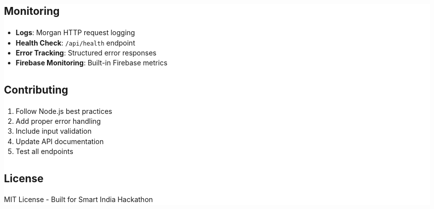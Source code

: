 ## Monitoring

- **Logs**: Morgan HTTP request logging
- **Health Check**: `/api/health` endpoint
- **Error Tracking**: Structured error responses
- **Firebase Monitoring**: Built-in Firebase metrics

## Contributing

1. Follow Node.js best practices
2. Add proper error handling
3. Include input validation
4. Update API documentation
5. Test all endpoints

## License

MIT License - Built for Smart India Hackathon